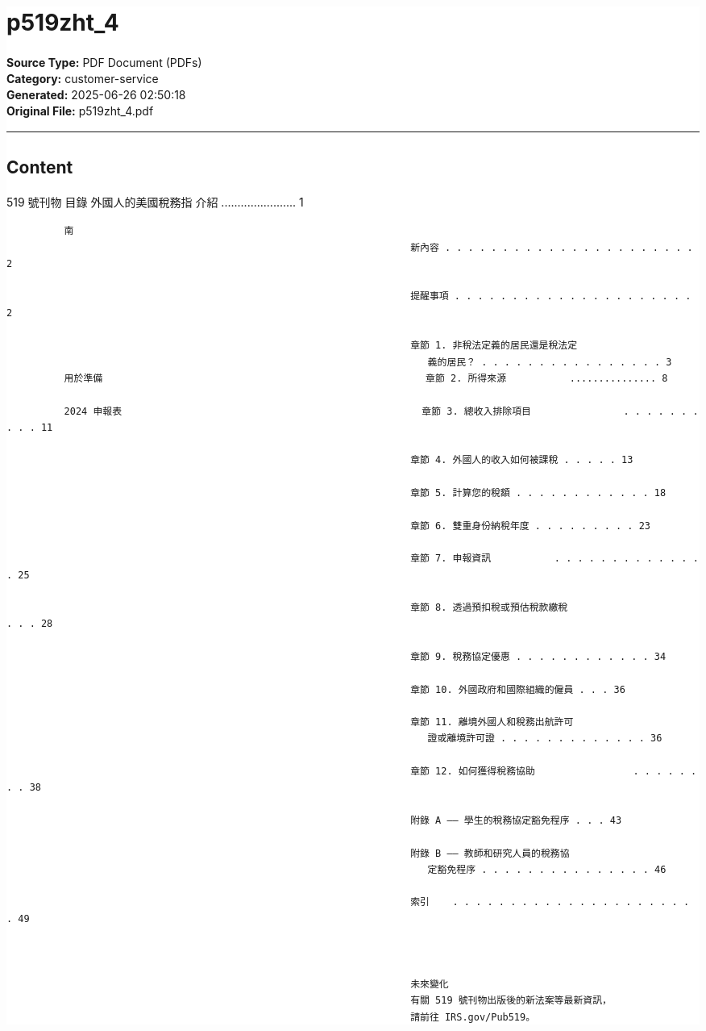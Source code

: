 ﻿# p519zht_4

**Source Type:** PDF Document (PDFs)  
**Category:** customer-service  
**Generated:** 2025-06-26 02:50:18  
**Original File:** p519zht_4.pdf

---

## Content

519 號刊物
                                                                          目錄
              外國人的美國稅務指                                                   介紹     ....................... 1



              南
                                                                          新內容 . . . . . . . . . . . . . . . . . . . . . . 2

                                                                          提醒事項 . . . . . . . . . . . . . . . . . . . . . 2

                                                                          章節 1. 非稅法定義的居民還是稅法定
                                                                             義的居民？ . . . . . . . . . . . . . . . . 3
              用於準備                                                        章節 2. 所得來源           ............... 8

              2024 申報表                                                    章節 3. 總收入排除項目                . . . . . . . . . . 11

                                                                          章節 4. 外國人的收入如何被課稅 . . . . . 13

                                                                          章節 5. 計算您的稅額 . . . . . . . . . . . . 18

                                                                          章節 6. 雙重身份納稅年度 . . . . . . . . . 23

                                                                          章節 7. 申報資訊           . . . . . . . . . . . . . . 25

                                                                          章節 8. 透過預扣稅或預估稅款繳稅                        . . . 28

                                                                          章節 9. 稅務協定優惠 . . . . . . . . . . . . 34

                                                                          章節 10. 外國政府和國際組織的僱員 . . . 36

                                                                          章節 11. 離境外國人和稅務出航許可
                                                                             證或離境許可證 . . . . . . . . . . . . . 36

                                                                          章節 12. 如何獲得稅務協助                 . . . . . . . . 38

                                                                          附錄 A —— 學生的稅務協定豁免程序 . . . 43

                                                                          附錄 B —— 教師和研究人員的稅務協
                                                                             定豁免程序 . . . . . . . . . . . . . . . 46

                                                                          索引    . . . . . . . . . . . . . . . . . . . . . . 49



                                                                          未來變化
                                                                          有關 519 號刊物出版後的新法案等最新資訊，
                                                                          請前往 IRS.gov/Pub519。
